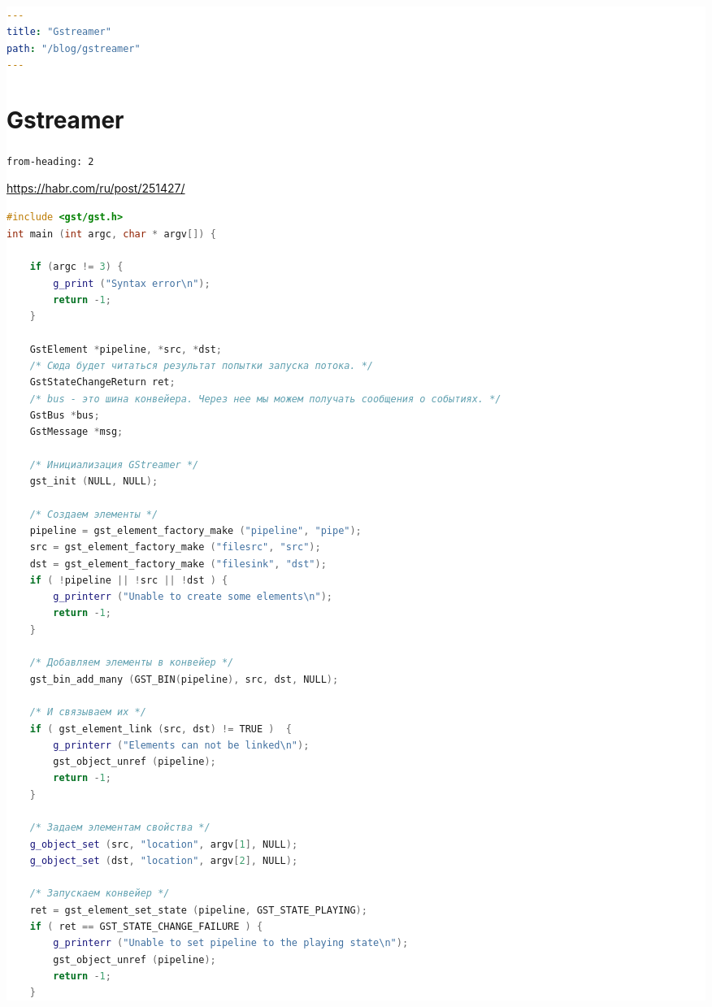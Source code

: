 ```yaml
---
title: "Gstreamer"
path: "/blog/gstreamer"
---
```


# Gstreamer

```toc
from-heading: 2
```

https://habr.com/ru/post/251427/

```cpp
#include <gst/gst.h>
int main (int argc, char * argv[]) {

	if (argc != 3) {
		g_print ("Syntax error\n");
		return -1;
	}

	GstElement *pipeline, *src, *dst;
	/* Сюда будет читаться результат попытки запуска потока. */
	GstStateChangeReturn ret;
	/* bus - это шина конвейера. Через нее мы можем получать сообщения о событиях. */
	GstBus *bus;
	GstMessage *msg;

	/* Инициализация GStreamer */
	gst_init (NULL, NULL);

	/* Создаем элементы */
	pipeline = gst_element_factory_make ("pipeline", "pipe");
	src = gst_element_factory_make ("filesrc", "src");
	dst = gst_element_factory_make ("filesink", "dst");
	if ( !pipeline || !src || !dst ) {
		g_printerr ("Unable to create some elements\n");
		return -1;
	}

	/* Добавляем элементы в конвейер */
	gst_bin_add_many (GST_BIN(pipeline), src, dst, NULL);

	/* И связываем их */
	if ( gst_element_link (src, dst) != TRUE ) 	{
		g_printerr ("Elements can not be linked\n");
		gst_object_unref (pipeline);
		return -1;
	}

	/* Задаем элементам свойства */
	g_object_set (src, "location", argv[1], NULL);
	g_object_set (dst, "location", argv[2], NULL);

	/* Запускаем конвейер */
	ret = gst_element_set_state (pipeline, GST_STATE_PLAYING);
	if ( ret == GST_STATE_CHANGE_FAILURE ) {
		g_printerr ("Unable to set pipeline to the playing state\n");
		gst_object_unref (pipeline);
		return -1;
	}
```